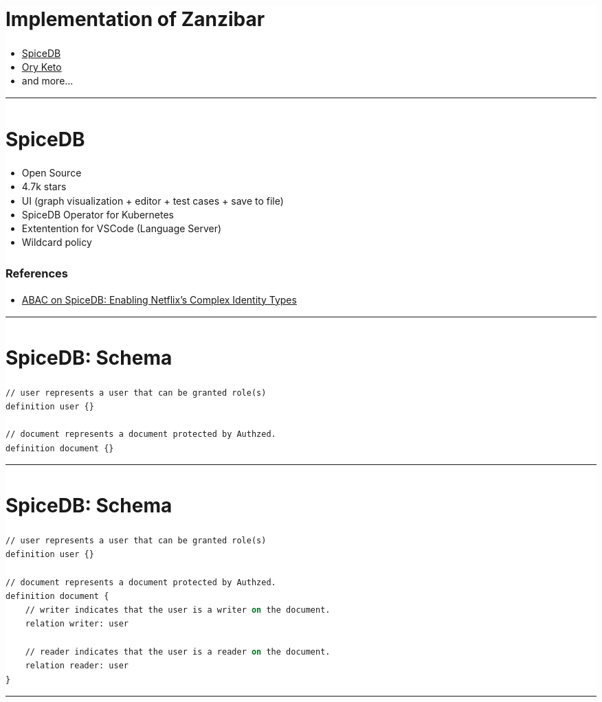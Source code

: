 # Implementation of Zanzibar

- [SpiceDB](https://spicedb.com/)
- [Ory Keto](https://www.ory.sh/keto/)
- and more...

---

# SpiceDB

- Open Source
- 4.7k stars
- UI (graph visualization + editor + test cases + save to file)
- SpiceDB Operator for Kubernetes
- Extentention for VSCode (Language Server)
- Wildcard policy

### References

- [ABAC on SpiceDB: Enabling Netflix’s Complex Identity Types](https://netflixtechblog.com/abac-on-spicedb-enabling-netflixs-complex-identity-types-c118f374fa89)

---

# SpiceDB: Schema

```graphql
// user represents a user that can be granted role(s)
definition user {}

// document represents a document protected by Authzed.
definition document {}
```

---

# SpiceDB: Schema

```graphql
// user represents a user that can be granted role(s)
definition user {}

// document represents a document protected by Authzed.
definition document {
    // writer indicates that the user is a writer on the document.
    relation writer: user

    // reader indicates that the user is a reader on the document.
    relation reader: user
}
```

---